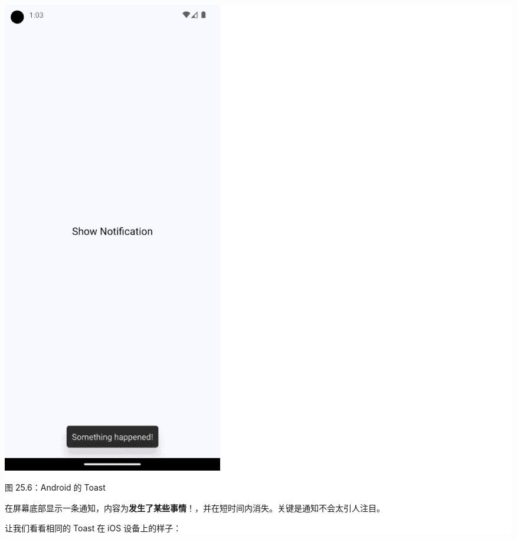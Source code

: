 ![图片 B19636_25_06](img/B19636_25_06.png)

图 25.6：Android 的 Toast

在屏幕底部显示一条通知，内容为**发生了某些事情**！，并在短时间内消失。关键是通知不会太引人注目。

让我们看看相同的 Toast 在 iOS 设备上的样子：
